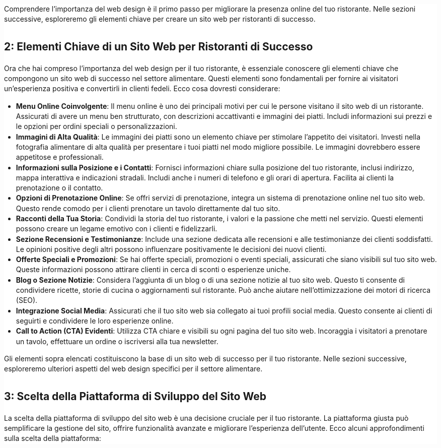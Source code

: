 Comprendere l&#8217;importanza del web design è il primo passo per migliorare la presenza online del tuo ristorante. Nelle sezioni successive, esploreremo gli elementi chiave per creare un sito web per ristoranti di successo.

## **2: Elementi Chiave di un Sito Web per Ristoranti di Successo**

Ora che hai compreso l&#8217;importanza del web design per il tuo ristorante, è essenziale conoscere gli elementi chiave che compongono un sito web di successo nel settore alimentare. Questi elementi sono fondamentali per fornire ai visitatori un&#8217;esperienza positiva e convertirli in clienti fedeli. Ecco cosa dovresti considerare:

  * **Menu Online Coinvolgente**: Il menu online è uno dei principali motivi per cui le persone visitano il sito web di un ristorante. Assicurati di avere un menu ben strutturato, con descrizioni accattivanti e immagini dei piatti. Includi informazioni sui prezzi e le opzioni per ordini speciali o personalizzazioni.
  * **Immagini di Alta Qualità**: Le immagini dei piatti sono un elemento chiave per stimolare l&#8217;appetito dei visitatori. Investi nella fotografia alimentare di alta qualità per presentare i tuoi piatti nel modo migliore possibile. Le immagini dovrebbero essere appetitose e professionali.
  * **Informazioni sulla Posizione e i Contatti**: Fornisci informazioni chiare sulla posizione del tuo ristorante, inclusi indirizzo, mappa interattiva e indicazioni stradali. Includi anche i numeri di telefono e gli orari di apertura. Facilita ai clienti la prenotazione o il contatto.
  * **Opzioni di Prenotazione Online**: Se offri servizi di prenotazione, integra un sistema di prenotazione online nel tuo sito web. Questo rende comodo per i clienti prenotare un tavolo direttamente dal tuo sito.
  * **Racconti della Tua Storia**: Condividi la storia del tuo ristorante, i valori e la passione che metti nel servizio. Questi elementi possono creare un legame emotivo con i clienti e fidelizzarli.
  * **Sezione Recensioni e Testimonianze**: Include una sezione dedicata alle recensioni e alle testimonianze dei clienti soddisfatti. Le opinioni positive degli altri possono influenzare positivamente le decisioni dei nuovi clienti.
  * **Offerte Speciali e Promozioni**: Se hai offerte speciali, promozioni o eventi speciali, assicurati che siano visibili sul tuo sito web. Queste informazioni possono attirare clienti in cerca di sconti o esperienze uniche.
  * **Blog o Sezione Notizie**: Considera l&#8217;aggiunta di un blog o di una sezione notizie al tuo sito web. Questo ti consente di condividere ricette, storie di cucina o aggiornamenti sul ristorante. Può anche aiutare nell&#8217;ottimizzazione dei motori di ricerca (SEO).
  * **Integrazione Social Media**: Assicurati che il tuo sito web sia collegato ai tuoi profili social media. Questo consente ai clienti di seguirti e condividere le loro esperienze online.
  * **Call to Action (CTA) Evidenti**: Utilizza CTA chiare e visibili su ogni pagina del tuo sito web. Incoraggia i visitatori a prenotare un tavolo, effettuare un ordine o iscriversi alla tua newsletter.

Gli elementi sopra elencati costituiscono la base di un sito web di successo per il tuo ristorante. Nelle sezioni successive, esploreremo ulteriori aspetti del web design specifici per il settore alimentare.

## **3: Scelta della Piattaforma di Sviluppo del Sito Web**

La scelta della piattaforma di sviluppo del sito web è una decisione cruciale per il tuo ristorante. La piattaforma giusta può semplificare la gestione del sito, offrire funzionalità avanzate e migliorare l&#8217;esperienza dell&#8217;utente. Ecco alcuni approfondimenti sulla scelta della piattaforma:
